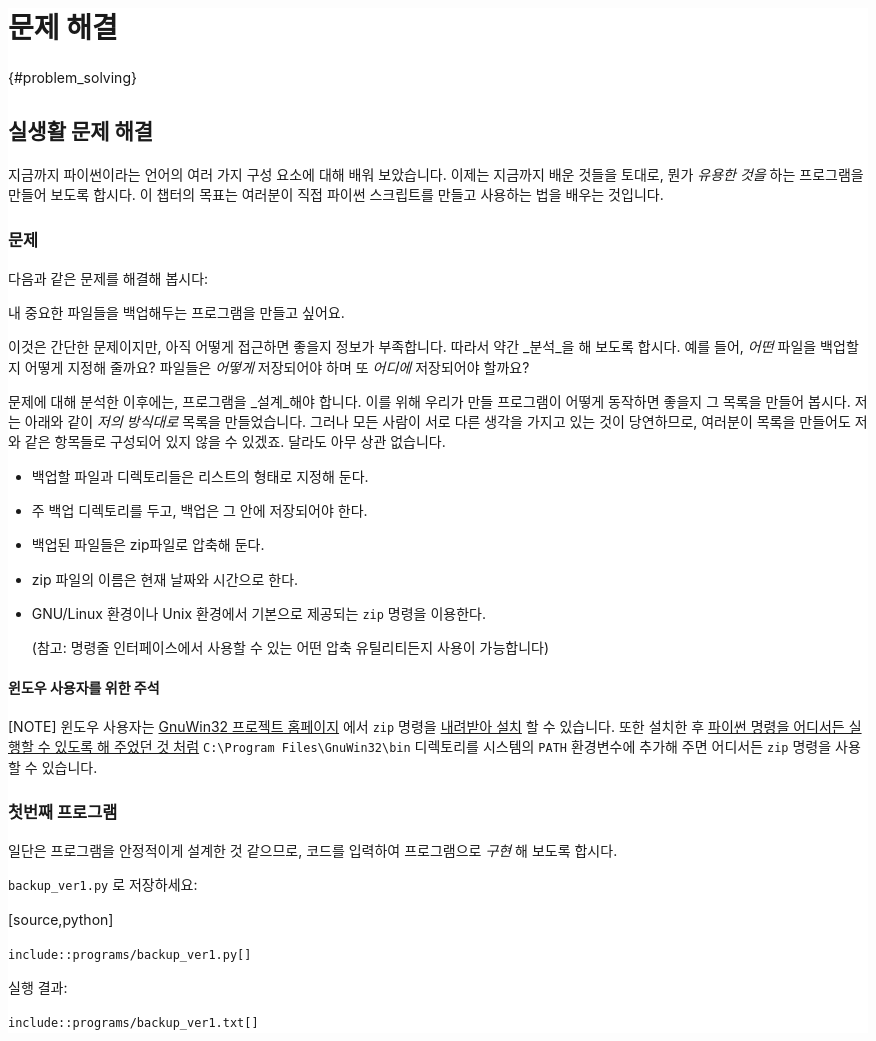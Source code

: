 # 문제 해결

{\#problem\_solving}

## 실생활 문제 해결

지금까지 파이썬이라는 언어의 여러 가지 구성 요소에 대해 배워 보았습니다. 이제는 지금까지 배운 것들을 토대로, 뭔가 _유용한 것을_ 하는 프로그램을 만들어 보도록 합시다. 이 챕터의 목표는 여러분이 직접 파이썬 스크립트를 만들고 사용하는 법을 배우는 것입니다.

### 문제

다음과 같은 문제를 해결해 봅시다:

내 중요한 파일들을 백업해두는 프로그램을 만들고 싶어요.

이것은 간단한 문제이지만, 아직 어떻게 접근하면 좋을지 정보가 부족합니다. 따라서 약간 _분석_을 해 보도록 합시다. 예를 들어, _어떤_ 파일을 백업할지 어떻게 지정해 줄까요? 파일들은 _어떻게_ 저장되어야 하며 또 _어디에_ 저장되어야 할까요?

문제에 대해 분석한 이후에는, 프로그램을 _설계_해야 합니다. 이를 위해 우리가 만들 프로그램이 어떻게 동작하면 좋을지 그 목록을 만들어 봅시다. 저는 아래와 같이 _저의 방식대로_ 목록을 만들었습니다. 그러나 모든 사람이 서로 다른 생각을 가지고 있는 것이 당연하므로, 여러분이 목록을 만들어도 저와 같은 항목들로 구성되어 있지 않을 수 있겠죠. 달라도 아무 상관 없습니다.

* 백업할 파일과 디렉토리들은 리스트의 형태로 지정해 둔다.
* 주 백업 디렉토리를 두고, 백업은 그 안에 저장되어야 한다.
* 백업된 파일들은 zip파일로 압축해 둔다.
* zip 파일의 이름은 현재 날짜와 시간으로 한다.
* GNU/Linux 환경이나 Unix 환경에서 기본으로 제공되는 `zip` 명령을 이용한다.

  \(참고: 명령줄 인터페이스에서 사용할 수 있는 어떤 압축 유틸리티든지 사용이 가능합니다\)

#### 윈도우 사용자를 위한 주석

\[NOTE\] 윈도우 사용자는 [GnuWin32 프로젝트 홈페이지](http://gnuwin32.sourceforge.net/packages/zip.htm) 에서 `zip` 명령을 [내려받아 설치](http://gnuwin32.sourceforge.net/downlinks/zip.php) 할 수 있습니다. 또한 설치한 후 [파이썬 명령을 어디서든 실행할 수 있도록 해 주었던 것 처럼](https://github.com/byte-of-python-korean/a-byte-of-python/tree/5ededa01e8509a940d68be0d7c9dd0962287a9c5/dos_prompt.md#dos_prompt) `C:\Program Files\GnuWin32\bin` 디렉토리를 시스템의 `PATH` 환경변수에 추가해 주면 어디서든 `zip` 명령을 사용할 수 있습니다.

### 첫번째 프로그램

일단은 프로그램을 안정적이게 설계한 것 같으므로, 코드를 입력하여 프로그램으로 _구현_ 해 보도록 합시다.

`backup_ver1.py` 로 저장하세요:

\[source,python\]

```text
include::programs/backup_ver1.py[]
```

실행 결과:

```text
include::programs/backup_ver1.txt[]
```
